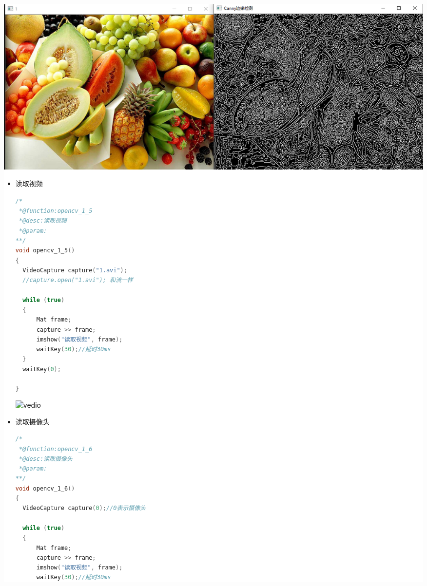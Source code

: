   ![image-20200226172429192](Readme.assets/image-20200226172429192.png)

+ 读取视频

  ```cpp
  /*
   *@function:opencv_1_5
   *@desc:读取视频
   *@param:
  **/
  void opencv_1_5()
  {
  	VideoCapture capture("1.avi");
  	//capture.open("1.avi"); 和流一样
  
  	while (true)
  	{
  		Mat frame;
  		capture >> frame;
  		imshow("读取视频", frame);
  		waitKey(30);//延时30ms
  	}
  	waitKey(0);
  
  }
  
  ```

  ![vedio](Readme.assets/vedio.gif)

+ 读取摄像头

  ```cpp
  /*
   *@function:opencv_1_6
   *@desc:读取摄像头
   *@param:
  **/
  void opencv_1_6()
  {
  	VideoCapture capture(0);//0表示摄像头
  
  	while (true)
  	{
  		Mat frame;
  		capture >> frame;
  		imshow("读取视频", frame);
  		waitKey(30);//延时30ms
  ```